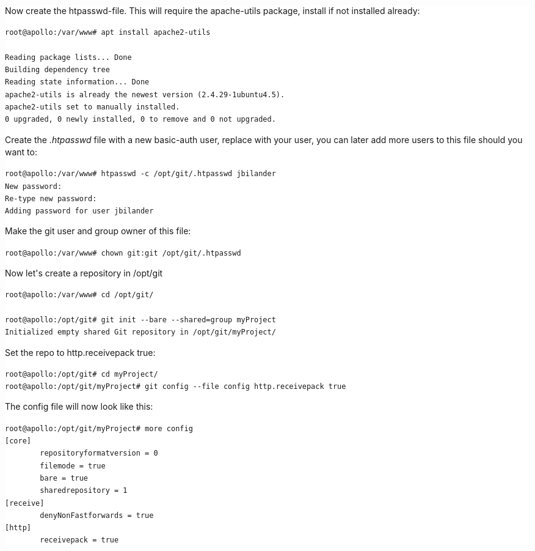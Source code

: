 Now create the htpasswd-file. This will require the apache-utils package, install if not installed already:

```text
root@apollo:/var/www# apt install apache2-utils

Reading package lists... Done
Building dependency tree
Reading state information... Done
apache2-utils is already the newest version (2.4.29-1ubuntu4.5).
apache2-utils set to manually installed.
0 upgraded, 0 newly installed, 0 to remove and 0 not upgraded.
```

Create the _.htpasswd_ file with a new basic-auth user, replace with your user, you can later add more users to this file should you want to:

```text
root@apollo:/var/www# htpasswd -c /opt/git/.htpasswd jbilander
New password:
Re-type new password:
Adding password for user jbilander
```

Make the git user and group owner of this file:

```text
root@apollo:/var/www# chown git:git /opt/git/.htpasswd
```

Now let's create a repository in /opt/git

```text
root@apollo:/var/www# cd /opt/git/

root@apollo:/opt/git# git init --bare --shared=group myProject
Initialized empty shared Git repository in /opt/git/myProject/
```

Set the repo to http.receivepack true:

```text
root@apollo:/opt/git# cd myProject/
root@apollo:/opt/git/myProject# git config --file config http.receivepack true
```

The config file will now look like this:

```text
root@apollo:/opt/git/myProject# more config
[core]
        repositoryformatversion = 0
        filemode = true
        bare = true
        sharedrepository = 1
[receive]
        denyNonFastforwards = true
[http]
        receivepack = true
```
